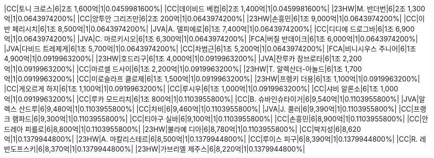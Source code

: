|CC|토니 크로스|6|2조 1,600억|1|0.0459981600%|
|CC|데이비드 베컴|6|2조 1,400억|1|0.0459981600%|
|23HW|M. 반더번|6|2조 1,300억|1|0.0643974200%|
|CC|앙투안 그리즈만|6|2조 200억|1|0.0643974200%|
|23HW|손흥민|6|1조 9,000억|1|0.0643974200%|
|CC|이반 페리시치|6|1조 8,500억|1|0.0643974200%|
|JVA|A. 델피에로|6|1조 7,400억|1|0.0643974200%|
|CC|디디에 드로그바|6|1조 6,900억|1|0.0643974200%|
|JVA|C. 마르키시오|6|1조 6,300억|1|0.0643974200%|
|FCA|버질 반데이크|6|1조 6,000억|1|0.0643974200%|
|JVA|다비드 트레제게|6|1조 5,700억|1|0.0643974200%|
|CC|차범근|6|1조 5,200억|1|0.0643974200%|
|FCA|비니시우스 주니어|6|1조 4,900억|1|0.0919963200%|
|23HW|호드리구|6|1조 4,000억|1|0.0919963200%|
|JVA|잔루카 잠브로타|6|1조 2,200억|1|0.0919963200%|
|CC|마르셀 드사이|6|1조 2,200억|1|0.0919963200%|
|23HW|T. 알렉산더-아놀드|6|1조 1,700억|1|0.0919963200%|
|CC|미로슬라프 클로제|6|1조 1,500억|1|0.0919963200%|
|23HW|프렝키 더용|6|1조 1,100억|1|0.0919963200%|
|CC|게오르게 하지|6|1조 1,100억|1|0.0919963200%|
|CC|루시우|6|1조 1,000억|1|0.0919963200%|
|CC|샤비 알론소|6|1조 1,000억|1|0.0919963200%|
|CC|루카 모드리치|6|1조 800억|1|0.1103955800%|
|CC|B. 슈바인슈타이거|6|9,540억|1|0.1103955800%|
|JVA|알렉스 산드루|6|9,480억|1|0.1103955800%|
|CC|차비|6|9,460억|1|0.1103955800%|
|JVA|J. 콜러|6|9,390억|1|0.1103955800%|
|CC|프랭크 램파드|6|9,300억|1|0.1103955800%|
|CC|티아구 실바|6|9,100억|1|0.1103955800%|
|CC|손흥민|6|8,900억|1|0.1103955800%|
|CC|안드레아 피를로|6|8,800억|1|0.1103955800%|
|23HW|불라예 디아|6|8,780억|1|0.1103955800%|
|CC|박지성|6|8,620억|1|0.1379944800%|
|23HW|A. 마칼리스테르|6|8,500억|1|0.1379944800%|
|CC|루이스 피구|6|8,390억|1|0.1379944800%|
|CC|R. 레반도프스키|6|8,370억|1|0.1379944800%|
|23HW|가브리엘 제주스|6|8,220억|1|0.1379944800%|